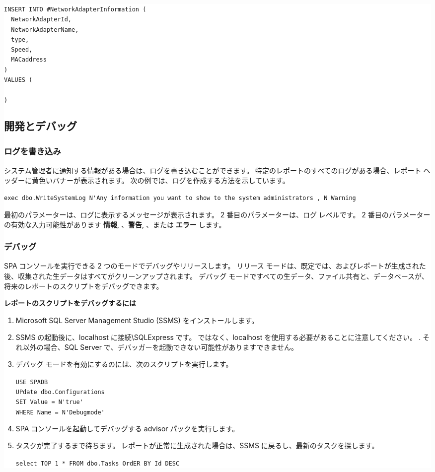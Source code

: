 ``` syntax
INSERT INTO #NetworkAdapterInformation (
  NetworkAdapterId,
  NetworkAdapterName,
  type,
  Speed,
  MACaddress
)
VALUES (

)
```

## <a name="development-and-debugging"></a>開発とデバッグ


### <a name="writing-logs"></a>ログを書き込み

システム管理者に通知する情報がある場合は、ログを書き込むことができます。 特定のレポートのすべてのログがある場合、レポート ヘッダーに黄色いバナーが表示されます。 次の例では、ログを作成する方法を示しています。

``` syntax
exec dbo.WriteSystemLog N'Any information you want to show to the system administrators , N Warning 
```

最初のパラメーターは、ログに表示するメッセージが表示されます。 2 番目のパラメーターは、ログ レベルです。 2 番目のパラメーターの有効な入力可能性があります **情報**, 、**警告**, 、または **エラー** します。

### <a name="debug"></a>デバッグ

SPA コンソールを実行できる 2 つのモードでデバッグやリリースします。 リリース モードは、既定では、およびレポートが生成された後、収集された生データはすべてがクリーンアップされます。 デバッグ モードですべての生データ、ファイル共有と、データベースが、将来のレポートのスクリプトをデバッグできます。

**レポートのスクリプトをデバッグするには**

1.  Microsoft SQL Server Management Studio (SSMS) をインストールします。

2.  SSMS の起動後に、localhost に接続\\SQLExpress です。 ではなく、localhost を使用する必要があることに注意してください。 . それ以外の場合、SQL Server で、デバッガーを起動できない可能性がありますできません。

3.  デバッグ モードを有効にするのには、次のスクリプトを実行します。

    ``` syntax
    USE SPADB
    UPdate dbo.Configurations
    SET Value = N'true'
    WHERE Name = N'Debugmode'
    ```

4.  SPA コンソールを起動してデバッグする advisor パックを実行します。

5.  タスクが完了するまで待ちます。 レポートが正常に生成された場合は、SSMS に戻るし、最新のタスクを探します。

    ``` syntax
    select TOP 1 * FROM dbo.Tasks OrdER BY Id DESC
    ```
